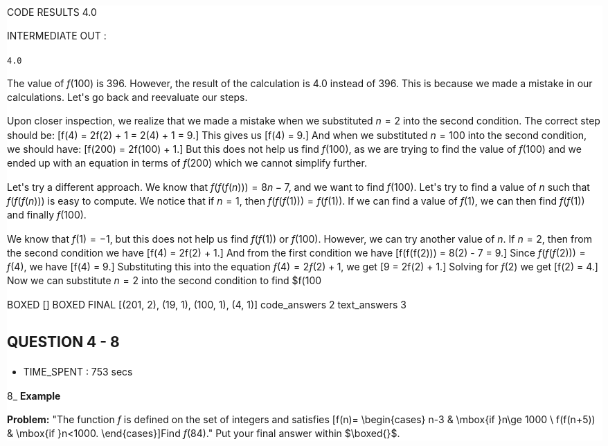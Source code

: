 CODE RESULTS 4.0

INTERMEDIATE OUT :
```output
4.0
```
The value of $f(100)$ is 396. However, the result of the calculation is 4.0 instead of 396. This is because we made a mistake in our calculations. Let's go back and reevaluate our steps.

Upon closer inspection, we realize that we made a mistake when we substituted $n=2$ into the second condition. The correct step should be:
\[f(4) = 2f(2) + 1 = 2(4) + 1 = 9.\]
This gives us
\[f(4) = 9.\]
And when we substituted $n=100$ into the second condition, we should have:
\[f(200) = 2f(100) + 1.\]
But this does not help us find $f(100)$, as we are trying to find the value of $f(100)$ and we ended up with an equation in terms of $f(200)$ which we cannot simplify further.

Let's try a different approach. We know that $f(f(f(n)))=8n-7$, and we want to find $f(100)$. Let's try to find a value of $n$ such that $f(f(f(n)))$ is easy to compute. We notice that if $n=1$, then $f(f(f(1)))=f(f(1))$. If we can find a value of $f(1)$, we can then find $f(f(1))$ and finally $f(100)$.

We know that $f(1) = -1$, but this does not help us find $f(f(1))$ or $f(100)$. However, we can try another value of $n$. If $n=2$, then from the second condition we have
\[f(4) = 2f(2) + 1.\]
And from the first condition we have
\[f(f(f(2))) = 8(2) - 7 = 9.\]
Since $f(f(f(2))) = f(4)$, we have
\[f(4) = 9.\]
Substituting this into the equation $f(4) = 2f(2) + 1$, we get
\[9 = 2f(2) + 1.\]
Solving for $f(2)$ we get
\[f(2) = 4.\]
Now we can substitute $n=2$ into the second condition to find $f(100

BOXED []
BOXED FINAL 
[(201, 2), (19, 1), (100, 1), (4, 1)]
code_answers 2 text_answers 3



## QUESTION 4 - 8 
- TIME_SPENT : 753 secs

8_
**Example**

**Problem:** 
"The function $f$ is defined on the set of integers and satisfies \[f(n)= \begin{cases}  n-3 & \mbox{if }n\ge 1000 \\  f(f(n+5)) & \mbox{if }n<1000. \end{cases}\]Find $f(84)$."
Put your final answer within $\boxed{}$.
